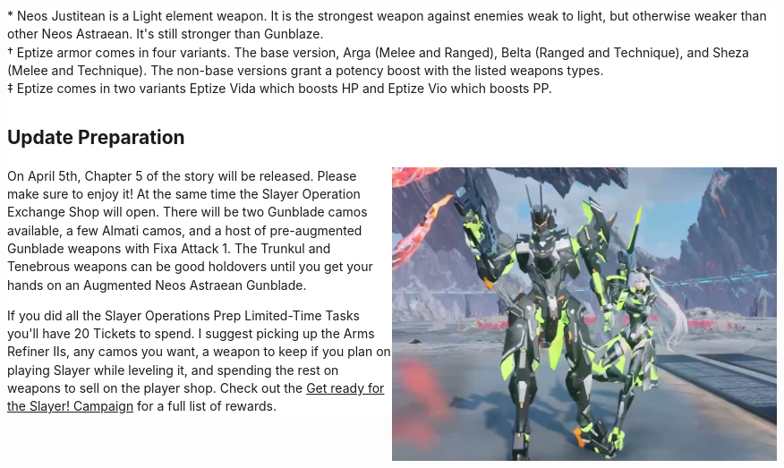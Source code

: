 \* Neos Justitean is a Light element weapon. It is the strongest weapon against enemies weak to light, but otherwise weaker than other Neos Astraean. It's still stronger than Gunblaze. <br />
† Eptize armor comes in four variants. The base version, Arga (Melee and Ranged), Belta (Ranged and Technique), and Sheza (Melee and Technique). The non-base versions grant a potency boost with the listed weapons types. <br />
‡ Eptize comes in two variants Eptize Vida which boosts HP and Eptize Vio which boosts PP.



## Update Preparation

<img src="/Images/Slayer_Promo.png" width="50%" align="right">

On April 5th, Chapter 5 of the story will be released. Please make sure to enjoy it! At the same time the Slayer Operation Exchange Shop will open. There will be two Gunblade camos available, a few Almati camos, and a host of pre-augmented Gunblade weapons with Fixa Attack 1. The Trunkul and Tenebrous weapons can be good holdovers until you get your hands on an Augmented Neos Astraean Gunblade.

If you did all the Slayer Operations Prep Limited-Time Tasks you'll have 20 Tickets to spend. I suggest picking up the Arms Refiner IIs, any camos you want, a weapon to keep if you plan on playing Slayer while leveling it, and spending the rest on weapons to sell on the player shop. Check out the [Get ready for the Slayer! Campaign](https://pso2.com/players/news/slayer_20230301/) for a full list of rewards.
